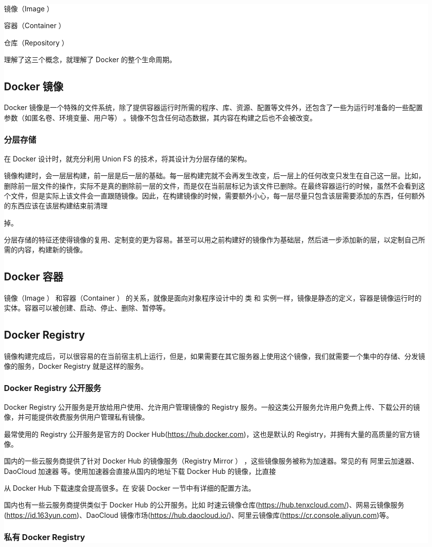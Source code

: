 镜像（Image ）

容器（Container ）

仓库（Repository ）

理解了这三个概念，就理解了 Docker 的整个生命周期。

 

## Docker 镜像

Docker 镜像是一个特殊的文件系统，除了提供容器运行时所需的程序、库、资源、配置等文件外，还包含了一些为运行时准备的一些配置参数（如匿名卷、环境变量、用户等） 。镜像不包含任何动态数据，其内容在构建之后也不会被改变。

 

### 分层存储

在 Docker 设计时，就充分利用 Union FS 的技术，将其设计为分层存储的架构。

镜像构建时，会一层层构建，前一层是后一层的基础。每一层构建完就不会再发生改变，后一层上的任何改变只发生在自己这一层。比如，删除前一层文件的操作，实际不是真的删除前一层的文件，而是仅在当前层标记为该文件已删除。在最终容器运行的时候，虽然不会看到这个文件，但是实际上该文件会一直跟随镜像。因此，在构建镜像的时候，需要额外小心，每一层尽量只包含该层需要添加的东西，任何额外的东西应该在该层构建结束前清理

掉。

分层存储的特征还使得镜像的复用、定制变的更为容易。甚至可以用之前构建好的镜像作为基础层，然后进一步添加新的层，以定制自己所需的内容，构建新的镜像。

 

## Docker 容器

镜像（Image ） 和容器（Container ） 的关系，就像是面向对象程序设计中的 类 和 实例一样，镜像是静态的定义，容器是镜像运行时的实体。容器可以被创建、启动、停止、删除、暂停等。

 

 

## Docker Registry

镜像构建完成后，可以很容易的在当前宿主机上运行，但是，如果需要在其它服务器上使用这个镜像，我们就需要一个集中的存储、分发镜像的服务，Docker Registry 就是这样的服务。

 

### Docker Registry 公开服务

Docker Registry 公开服务是开放给用户使用、允许用户管理镜像的 Registry 服务。一般这类公开服务允许用户免费上传、下载公开的镜像，并可能提供收费服务供用户管理私有镜像。

最常使用的 Registry 公开服务是官方的 Docker Hub(https://hub.docker.com)，这也是默认的 Registry，并拥有大量的高质量的官方镜像。

国内的一些云服务商提供了针对 Docker Hub 的镜像服务（Registry Mirror ） ，这些镜像服务被称为加速器。常见的有 阿里云加速器、DaoCloud 加速器 等。使用加速器会直接从国内的地址下载 Docker Hub 的镜像，比直接

从 Docker Hub 下载速度会提高很多。在 安装 Docker 一节中有详细的配置方法。

国内也有一些云服务商提供类似于 Docker Hub 的公开服务。比如 时速云镜像仓库(https://hub.tenxcloud.com/)、网易云镜像服务(https://id.163yun.com)、DaoCloud 镜像市场(https://hub.daocloud.io/)、阿里云镜像库(https://cr.console.aliyun.com)等。

 

 

### 私有 Docker Registry
